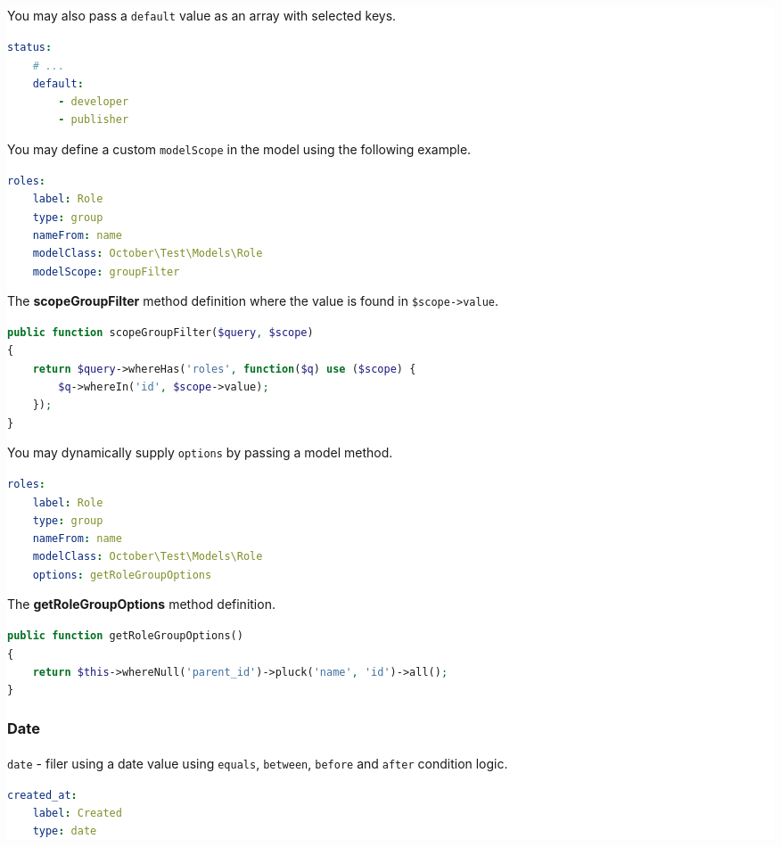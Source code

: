 You may also pass a `default` value as an array with selected keys.

```yaml
status:
    # ...
    default:
        - developer
        - publisher
```

You may define a custom `modelScope` in the model using the following example.

```yaml
roles:
    label: Role
    type: group
    nameFrom: name
    modelClass: October\Test\Models\Role
    modelScope: groupFilter
```

The **scopeGroupFilter** method definition where the value is found in `$scope->value`.

```php
public function scopeGroupFilter($query, $scope)
{
    return $query->whereHas('roles', function($q) use ($scope) {
        $q->whereIn('id', $scope->value);
    });
}
```

You may dynamically supply `options` by passing a model method.

```yaml
roles:
    label: Role
    type: group
    nameFrom: name
    modelClass: October\Test\Models\Role
    options: getRoleGroupOptions
```

The **getRoleGroupOptions** method definition.

```php
public function getRoleGroupOptions()
{
    return $this->whereNull('parent_id')->pluck('name', 'id')->all();
}
```

<a name="filter-date"></a>
### Date

`date` - filer using a date value using `equals`, `between`, `before` and `after` condition logic.

```yaml
created_at:
    label: Created
    type: date
```

